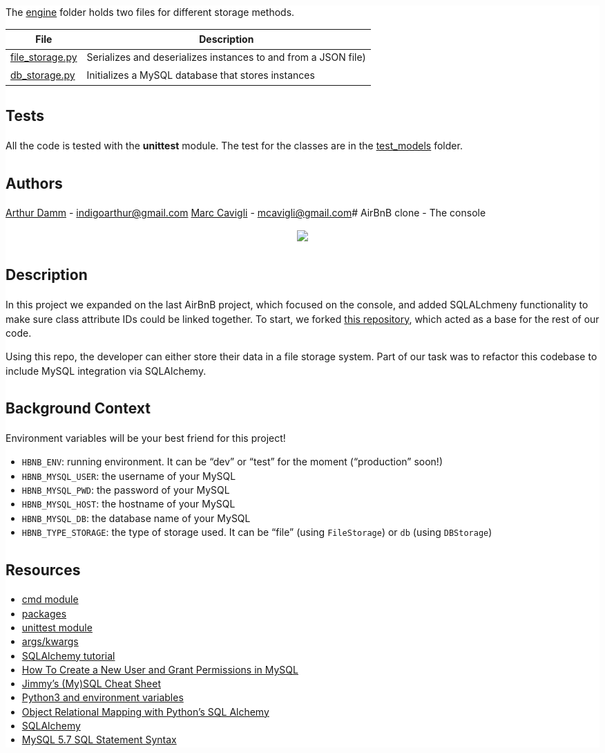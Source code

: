 The [engine](https://github.com/MCavigli/AirBnB_clone_v2/tree/master/models/engine) folder holds two files for different storage methods.

File | Description
---- | ----------
[file_storage.py](https://github.com/MCavigli/AirBnB_clone_v2/blob/master/models/engine/file_storage.py) | Serializes and deserializes instances to and from  a JSON file)
[db_storage.py](https://github.com/MCavigli/AirBnB_clone_v2/blob/master/models/engine/db_storage.py) | Initializes a MySQL database that stores instances

## Tests

All the code is tested with the **unittest** module.
The test for the classes are in the [test_models](./tests/test_models/) folder.

## Authors
[Arthur Damm](https://github.com/arthurdamm) - indigoarthur@gmail.com
[Marc Cavigli](https://github.com/MCavigli) - mcavigli@gmail.com# AirBnB clone - The console

<p align="center">
    <img src="https://i.imgur.com/JOhaZ5m.png">
</p>

## Description

In this project we expanded on the last AirBnB project, which focused on the console, and added SQLALchmeny functionality to make sure class attribute IDs could be linked together.
To start, we forked [this repository](https://github.com/yook00627/AirBnB_clone), which acted as a base for the rest of our code.

Using this repo, the developer can either store their data in a file storage system. Part of our task was to refactor this codebase to include MySQL integration via SQLAlchemy.

## Background Context
Environment variables will be your best friend for this project!

* `HBNB_ENV`: running environment. It can be “dev” or “test” for the moment (“production” soon!)
* `HBNB_MYSQL_USER`: the username of your MySQL
* `HBNB_MYSQL_PWD`: the password of your MySQL
* `HBNB_MYSQL_HOST`: the hostname of your MySQL
* `HBNB_MYSQL_DB`: the database name of your MySQL
* `HBNB_TYPE_STORAGE`: the type of storage used. It can be “file” (using `FileStorage`) or `db` (using `DBStorage`)

## Resources
* [cmd module](https://docs.python.org/3.4/library/cmd.html)
* [packages](https://intranet.hbtn.io/concepts/66)
* [unittest module](https://docs.python.org/3.4/library/unittest.html#module-unittest)
* [args/kwargs](https://pythontips.com/2013/08/04/args-and-kwargs-in-python-explained/)
* [SQLAlchemy tutorial](https://docs.sqlalchemy.org/en/13/orm/tutorial.html)
* [How To Create a New User and Grant Permissions in MySQL](https://www.digitalocean.com/community/tutorials/how-to-create-a-new-user-and-grant-permissions-in-mysql)
* [Jimmy’s (My)SQL Cheat Sheet](https://gist.githubusercontent.com/MasterProgrammer200/771e877ff56a4e75f32d/raw/a66990e0935dc95029a1bba05db07c57cf231d9f/mySQLCheatSheet.SQL)
* [Python3 and environment variables](https://docs.python.org/3/library/os.html?highlight=env#os.getenv)
* [Object Relational Mapping with Python’s SQL Alchemy](https://medium.com/@eightlimbed/object-relational-mapping-with-pythons-sql-alchemy-1af658b02679)
* [SQLAlchemy](https://docs.sqlalchemy.org/en/13/)
* [MySQL 5.7 SQL Statement Syntax](https://dev.mysql.com/doc/refman/5.7/en/sql-syntax.html)
